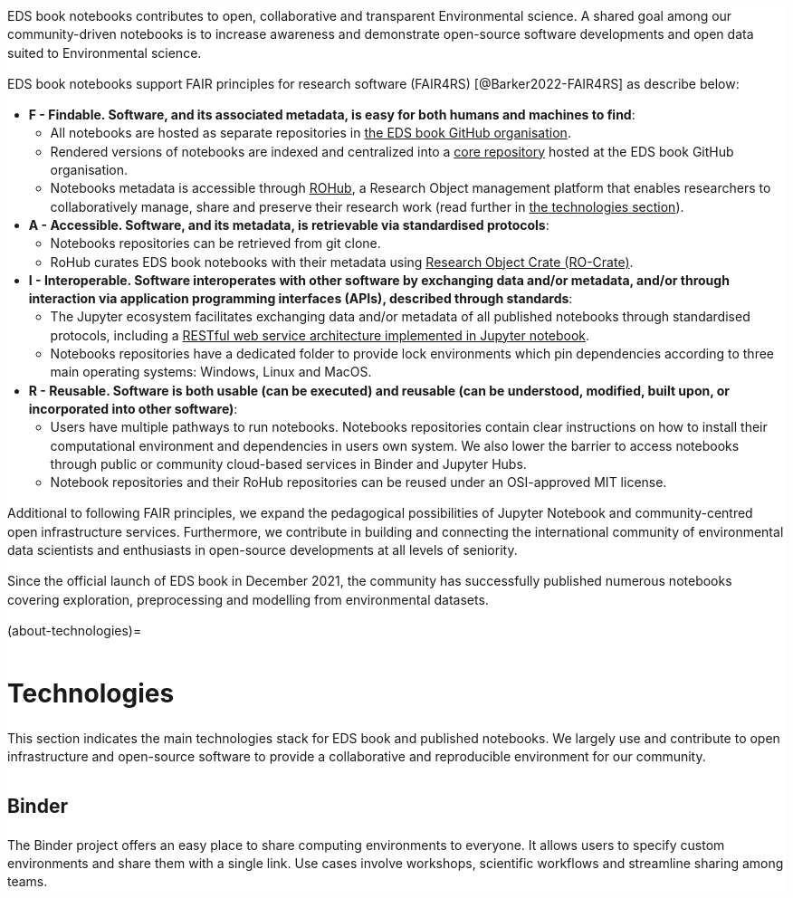 EDS book notebooks contributes to open, collaborative and transparent Environmental science. 
A shared goal among our community-driven notebooks is to increase awareness and demonstrate open-source software developments and open data suited to Environmental science. 

EDS book notebooks support FAIR principles for research software (FAIR4RS) [@Barker2022-FAIR4RS] as describe below:

- **F - Findable. Software, and its associated metadata, is easy for both humans and machines to find**: 
   - All notebooks are hosted as separate repositories in [the EDS book GitHub organisation](https://github.com/eds-book).
   - Rendered versions of notebooks are indexed and centralized into a [core repository](https://github.com/eds-book/eds-book/) hosted at the EDS book GitHub organisation. 
   - Notebooks metadata is accessible through [ROHub](https://reliance.rohub.org/), a Research Object management platform that enables researchers to collaboratively manage, share and preserve their research work (read further in [the technologies section](#about-technologies)). 
- **A - Accessible. Software, and its metadata, is retrievable via standardised protocols**: 
  - Notebooks repositories can be retrieved from git clone.
  - RoHub curates EDS book notebooks with their metadata using [Research Object Crate (RO-Crate)](https://www.researchobject.org/ro-crate/). 
- **I - Interoperable. Software interoperates with other software by exchanging data and/or metadata, and/or through interaction via application programming interfaces (APIs), described through standards**: 
  - The Jupyter ecosystem facilitates exchanging data and/or metadata of all published notebooks through standardised protocols, including a [RESTful web service  architecture implemented in Jupyter notebook](https://github.com/jupyter/jupyter/wiki/Jupyter-Notebook-Server-API).
  - Notebooks repositories have a dedicated folder to provide lock environments which pin dependencies according to three main operating systems: Windows, Linux and MacOS. 
- **R - Reusable. Software is both usable (can be executed) and reusable (can be understood, modified, built upon, or incorporated into other software)**: 
  - Users have multiple pathways to run notebooks. Notebooks repositories contain clear instructions on how to install their computational environment and dependencies in users own system. We also lower the barrier to access notebooks through public or community cloud-based services in Binder and Jupyter Hubs.
  - Notebook repositories and their RoHub repositories can be reused under an OSI-approved MIT license.

Additional to following FAIR principles, we expand the pedagogical possibilities of Jupyter Notebook and community-centred open infrastructure services.
Furthermore, we contribute in building and connecting the international community of environmental data scientists and enthusiasts in open-source developments at all levels of seniority.

Since the official launch of EDS book in December 2021, the community has successfully published numerous notebooks covering exploration, preprocessing and modelling from environmental datasets.

(about-technologies)=
# Technologies 
This section indicates the main technologies stack for EDS book and published notebooks. 
We largely use and contribute to open infrastructure and open-source software to provide a collaborative and reproducible environment for our community.

## Binder
The Binder project offers an easy place to share computing environments to everyone. 
It allows users to specify custom environments and share them with a single link. 
Use cases involve workshops, scientific workflows and streamline sharing among teams.
